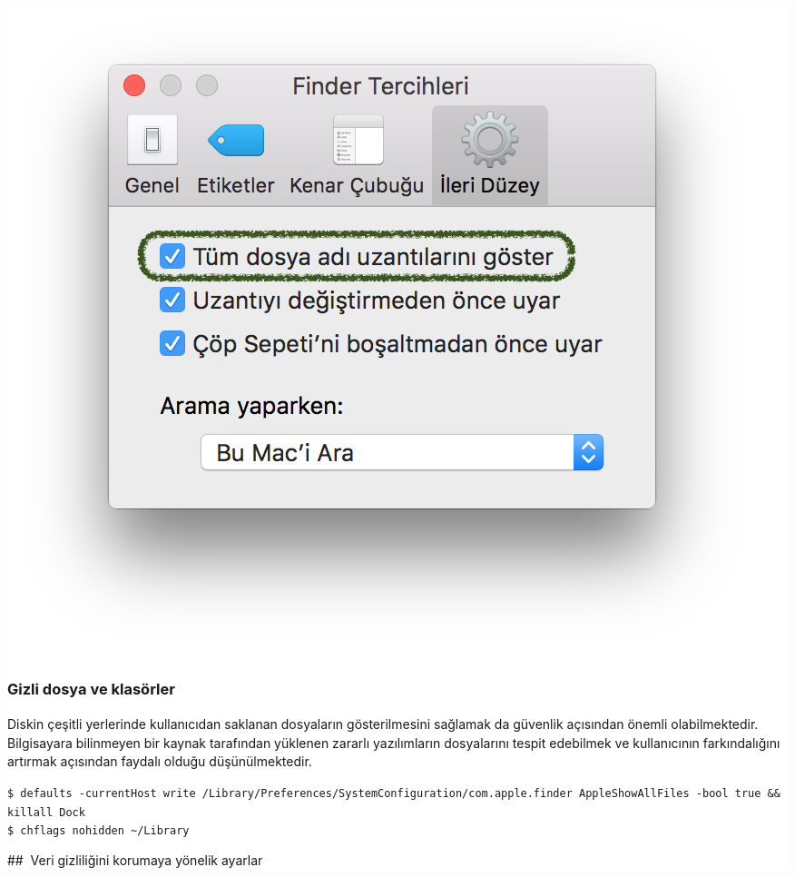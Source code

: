 ![Tüm dosya adı uzantılarını göster](images/image-7.png "Tüm dosya adı uzantılarını göster")

### <a name="gizli-dosya"></a> Gizli dosya ve klasörler
Diskin çeşitli yerlerinde kullanıcıdan saklanan dosyaların gösterilmesini sağlamak da güvenlik açısından önemli olabilmektedir. Bilgisayara bilinmeyen bir kaynak tarafından yüklenen zararlı yazılımların dosyalarını tespit edebilmek ve kullanıcının farkındalığını artırmak açısından faydalı olduğu düşünülmektedir.

	$ defaults -currentHost write /Library/Preferences/SystemConfiguration/com.apple.finder AppleShowAllFiles -bool true && killall Dock
	$ chflags nohidden ~/Library

## <a name="gizlilik-ayarlar"></a> Veri gizliliğini korumaya yönelik ayarlar
